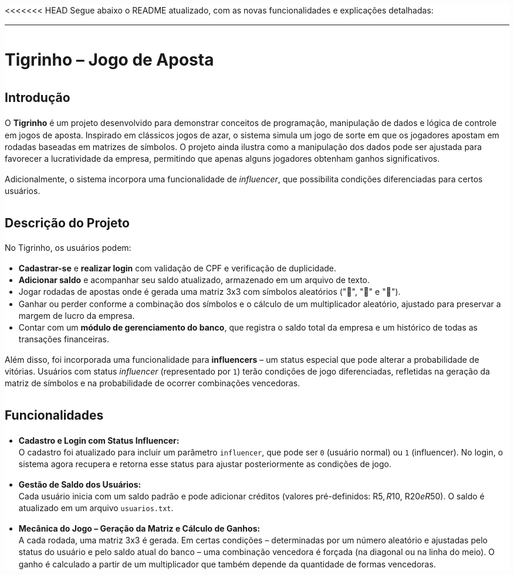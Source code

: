 <<<<<<< HEAD
Segue abaixo o README atualizado, com as novas funcionalidades e explicações detalhadas:

---

# Tigrinho – Jogo de Aposta

## Introdução

O **Tigrinho** é um projeto desenvolvido para demonstrar conceitos de programação, manipulação de dados e lógica de controle em jogos de aposta. Inspirado em clássicos jogos de azar, o sistema simula um jogo de sorte em que os jogadores apostam em rodadas baseadas em matrizes de símbolos. O projeto ainda ilustra como a manipulação dos dados pode ser ajustada para favorecer a lucratividade da empresa, permitindo que apenas alguns jogadores obtenham ganhos significativos.

Adicionalmente, o sistema incorpora uma funcionalidade de _influencer_, que possibilita condições diferenciadas para certos usuários.

## Descrição do Projeto

No Tigrinho, os usuários podem:

- **Cadastrar-se** e **realizar login** com validação de CPF e verificação de duplicidade.
- **Adicionar saldo** e acompanhar seu saldo atualizado, armazenado em um arquivo de texto.
- Jogar rodadas de apostas onde é gerada uma matriz 3x3 com símbolos aleatórios ("💸", "🐅" e "🐯").
- Ganhar ou perder conforme a combinação dos símbolos e o cálculo de um multiplicador aleatório, ajustado para preservar a margem de lucro da empresa.
- Contar com um **módulo de gerenciamento do banco**, que registra o saldo total da empresa e um histórico de todas as transações financeiras.

Além disso, foi incorporada uma funcionalidade para **influencers** – um status especial que pode alterar a probabilidade de vitórias. Usuários com status _influencer_ (representado por `1`) terão condições de jogo diferenciadas, refletidas na geração da matriz de símbolos e na probabilidade de ocorrer combinações vencedoras.

## Funcionalidades

- **Cadastro e Login com Status Influencer:**  
  O cadastro foi atualizado para incluir um parâmetro `influencer`, que pode ser `0` (usuário normal) ou `1` (influencer). No login, o sistema agora recupera e retorna esse status para ajustar posteriormente as condições de jogo.

- **Gestão de Saldo dos Usuários:**  
  Cada usuário inicia com um saldo padrão e pode adicionar créditos (valores pré-definidos: R$5, R$10, R$20 e R$50). O saldo é atualizado em um arquivo `usuarios.txt`.

- **Mecânica do Jogo – Geração da Matriz e Cálculo de Ganhos:**  
  A cada rodada, uma matriz 3x3 é gerada. Em certas condições – determinadas por um número aleatório e ajustadas pelo status do usuário e pelo saldo atual do banco – uma combinação vencedora é forçada (na diagonal ou na linha do meio). O ganho é calculado a partir de um multiplicador que também depende da quantidade de formas vencedoras.
